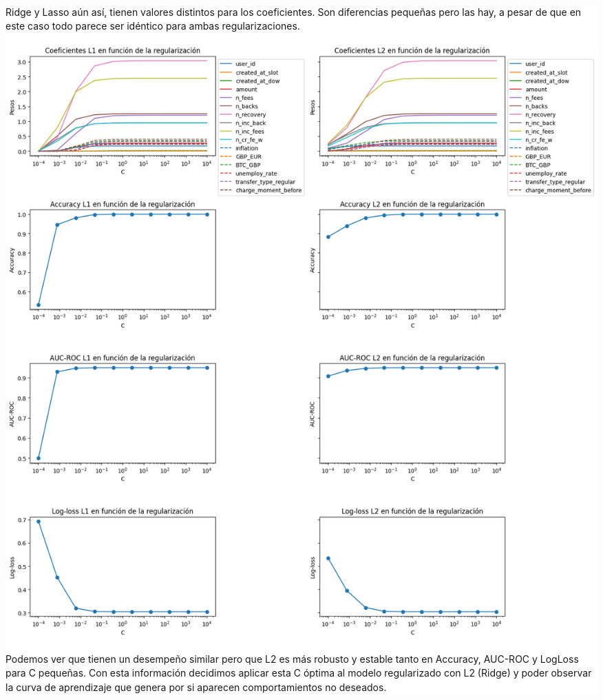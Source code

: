 Ridge y Lasso aún así, tienen valores distintos para los coeficientes. Son diferencias pequeñas pero las hay, a pesar de que en este caso todo parece ser idéntico para ambas regularizaciones.

![Resultados3L1L2](Alba/images/coeficientesL1L2enfuncionC.png)

Podemos ver que tienen un desempeño similar pero que L2 es más robusto y estable tanto en Accuracy, AUC-ROC y LogLoss para C pequeñas.
Con esta información decidimos aplicar esta C óptima al modelo regularizado con L2 (Ridge)  y poder observar la curva de aprendizaje que genera por si aparecen comportamientos no deseados.
